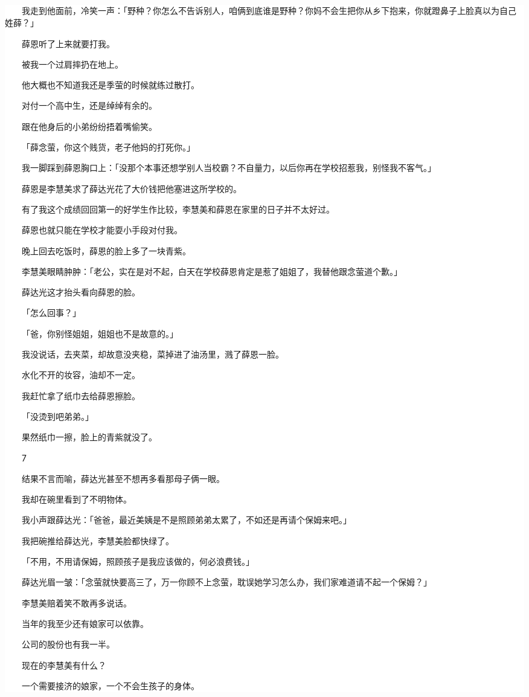 &emsp;&emsp;我走到他面前，冷笑一声：「野种？你怎么不告诉别人，咱俩到底谁是野种？你妈不会生把你从乡下抱来，你就蹬鼻子上脸真以为自己姓薛？」  
  
&emsp;&emsp;薛恩听了上来就要打我。  
  
&emsp;&emsp;被我一个过肩摔扔在地上。  
  
&emsp;&emsp;他大概也不知道我还是季萤的时候就练过散打。  
  
&emsp;&emsp;对付一个高中生，还是绰绰有余的。  
  
&emsp;&emsp;跟在他身后的小弟纷纷捂着嘴偷笑。  
  
&emsp;&emsp;「薛念萤，你这个贱货，老子他妈的打死你。」  
  
&emsp;&emsp;我一脚踩到薛恩胸口上：「没那个本事还想学别人当校霸？不自量力，以后你再在学校招惹我，别怪我不客气。」  
  
&emsp;&emsp;薛恩是李慧美求了薛达光花了大价钱把他塞进这所学校的。  
  
&emsp;&emsp;有了我这个成绩回回第一的好学生作比较，李慧美和薛恩在家里的日子并不太好过。  
  
&emsp;&emsp;薛恩也就只能在学校才能耍小手段对付我。  
  
&emsp;&emsp;晚上回去吃饭时，薛恩的脸上多了一块青紫。  
  
&emsp;&emsp;李慧美眼睛肿肿：「老公，实在是对不起，白天在学校薛恩肯定是惹了姐姐了，我替他跟念萤道个歉。」  
  
&emsp;&emsp;薛达光这才抬头看向薛恩的脸。  
  
&emsp;&emsp;「怎么回事？」  
  
&emsp;&emsp;「爸，你别怪姐姐，姐姐也不是故意的。」  
  
&emsp;&emsp;我没说话，去夹菜，却故意没夹稳，菜掉进了油汤里，溅了薛恩一脸。  
  
&emsp;&emsp;水化不开的妆容，油却不一定。  
  
&emsp;&emsp;我赶忙拿了纸巾去给薛恩擦脸。  
  
&emsp;&emsp;「没烫到吧弟弟。」  
  
&emsp;&emsp;果然纸巾一擦，脸上的青紫就没了。  
  
&emsp;&emsp;7  
  
&emsp;&emsp;结果不言而喻，薛达光甚至不想再多看那母子俩一眼。  
  
&emsp;&emsp;我却在碗里看到了不明物体。  
  
&emsp;&emsp;我小声跟薛达光：「爸爸，最近美姨是不是照顾弟弟太累了，不如还是再请个保姆来吧。」  
  
&emsp;&emsp;我把碗推给薛达光，李慧美脸都快绿了。  
  
&emsp;&emsp;「不用，不用请保姆，照顾孩子是我应该做的，何必浪费钱。」  
  
&emsp;&emsp;薛达光眉一皱：「念萤就快要高三了，万一你顾不上念萤，耽误她学习怎么办，我们家难道请不起一个保姆？」  
  
&emsp;&emsp;李慧美赔着笑不敢再多说话。  
  
&emsp;&emsp;当年的我至少还有娘家可以依靠。  
  
&emsp;&emsp;公司的股份也有我一半。  
  
&emsp;&emsp;现在的李慧美有什么？  
  
&emsp;&emsp;一个需要接济的娘家，一个不会生孩子的身体。  
  